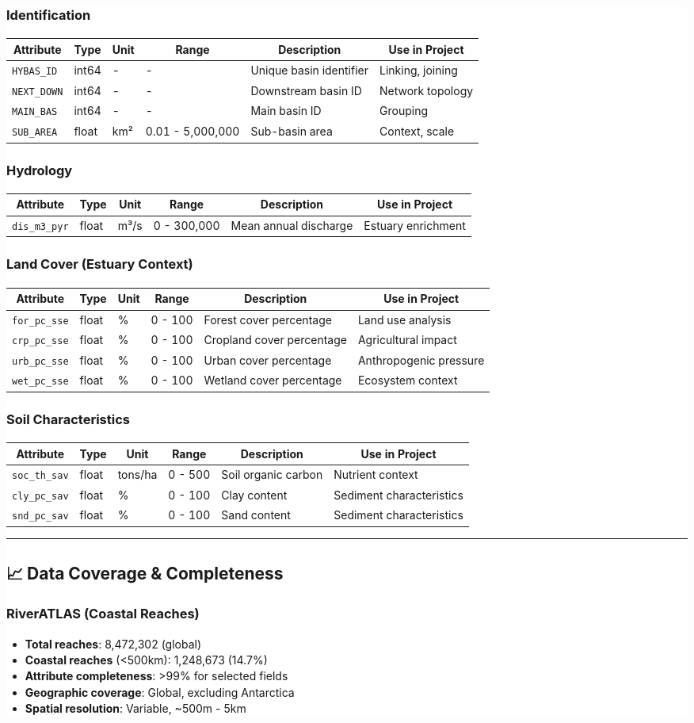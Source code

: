### Identification

| Attribute | Type | Unit | Range | Description | Use in Project |
|-----------|------|------|-------|-------------|----------------|
| `HYBAS_ID` | int64 | - | - | Unique basin identifier | Linking, joining |
| `NEXT_DOWN` | int64 | - | - | Downstream basin ID | Network topology |
| `MAIN_BAS` | int64 | - | - | Main basin ID | Grouping |
| `SUB_AREA` | float | km² | 0.01 - 5,000,000 | Sub-basin area | Context, scale |

### Hydrology

| Attribute | Type | Unit | Range | Description | Use in Project |
|-----------|------|------|-------|-------------|----------------|
| `dis_m3_pyr` | float | m³/s | 0 - 300,000 | Mean annual discharge | Estuary enrichment |

### Land Cover (Estuary Context)

| Attribute | Type | Unit | Range | Description | Use in Project |
|-----------|------|------|-------|-------------|----------------|
| `for_pc_sse` | float | % | 0 - 100 | Forest cover percentage | Land use analysis |
| `crp_pc_sse` | float | % | 0 - 100 | Cropland cover percentage | Agricultural impact |
| `urb_pc_sse` | float | % | 0 - 100 | Urban cover percentage | Anthropogenic pressure |
| `wet_pc_sse` | float | % | 0 - 100 | Wetland cover percentage | Ecosystem context |

### Soil Characteristics

| Attribute | Type | Unit | Range | Description | Use in Project |
|-----------|------|------|-------|-------------|----------------|
| `soc_th_sav` | float | tons/ha | 0 - 500 | Soil organic carbon | Nutrient context |
| `cly_pc_sav` | float | % | 0 - 100 | Clay content | Sediment characteristics |
| `snd_pc_sav` | float | % | 0 - 100 | Sand content | Sediment characteristics |

---

## 📈 Data Coverage & Completeness

### RiverATLAS (Coastal Reaches)
- **Total reaches**: 8,472,302 (global)
- **Coastal reaches** (<500km): 1,248,673 (14.7%)
- **Attribute completeness**: >99% for selected fields
- **Geographic coverage**: Global, excluding Antarctica
- **Spatial resolution**: Variable, ~500m - 5km
